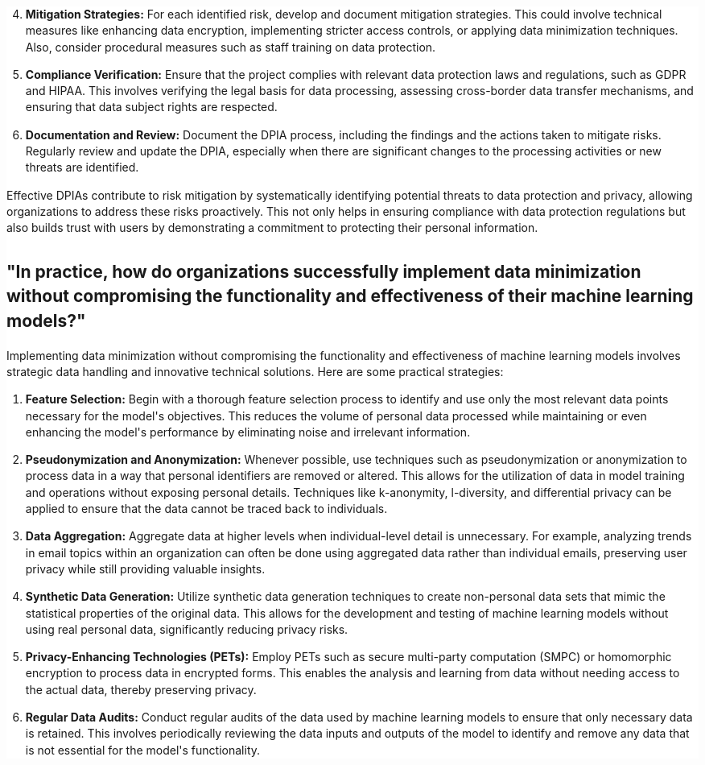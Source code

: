 4. **Mitigation Strategies:** For each identified risk, develop and document mitigation strategies. This could involve technical measures like enhancing data encryption, implementing stricter access controls, or applying data minimization techniques. Also, consider procedural measures such as staff training on data protection.

5. **Compliance Verification:** Ensure that the project complies with relevant data protection laws and regulations, such as GDPR and HIPAA. This involves verifying the legal basis for data processing, assessing cross-border data transfer mechanisms, and ensuring that data subject rights are respected.

6. **Documentation and Review:** Document the DPIA process, including the findings and the actions taken to mitigate risks. Regularly review and update the DPIA, especially when there are significant changes to the processing activities or new threats are identified.

Effective DPIAs contribute to risk mitigation by systematically identifying potential threats to data protection and privacy, allowing organizations to address these risks proactively. This not only helps in ensuring compliance with data protection regulations but also builds trust with users by demonstrating a commitment to protecting their personal information.

## "In practice, how do organizations successfully implement data minimization without compromising the functionality and effectiveness of their machine learning models?"

Implementing data minimization without compromising the functionality and effectiveness of machine learning models involves strategic data handling and innovative technical solutions. Here are some practical strategies:

1. **Feature Selection:** Begin with a thorough feature selection process to identify and use only the most relevant data points necessary for the model's objectives. This reduces the volume of personal data processed while maintaining or even enhancing the model's performance by eliminating noise and irrelevant information.

2. **Pseudonymization and Anonymization:** Whenever possible, use techniques such as pseudonymization or anonymization to process data in a way that personal identifiers are removed or altered. This allows for the utilization of data in model training and operations without exposing personal details. Techniques like k-anonymity, l-diversity, and differential privacy can be applied to ensure that the data cannot be traced back to individuals.

3. **Data Aggregation:** Aggregate data at higher levels when individual-level detail is unnecessary. For example, analyzing trends in email topics within an organization can often be done using aggregated data rather than individual emails, preserving user privacy while still providing valuable insights.

4. **Synthetic Data Generation:** Utilize synthetic data generation techniques to create non-personal data sets that mimic the statistical properties of the original data. This allows for the development and testing of machine learning models without using real personal data, significantly reducing privacy risks.

5. **Privacy-Enhancing Technologies (PETs):** Employ PETs such as secure multi-party computation (SMPC) or homomorphic encryption to process data in encrypted forms. This enables the analysis and learning from data without needing access to the actual data, thereby preserving privacy.

6. **Regular Data Audits:** Conduct regular audits of the data used by machine learning models to ensure that only necessary data is retained. This involves periodically reviewing the data inputs and outputs of the model to identify and remove any data that is not essential for the model's functionality.
